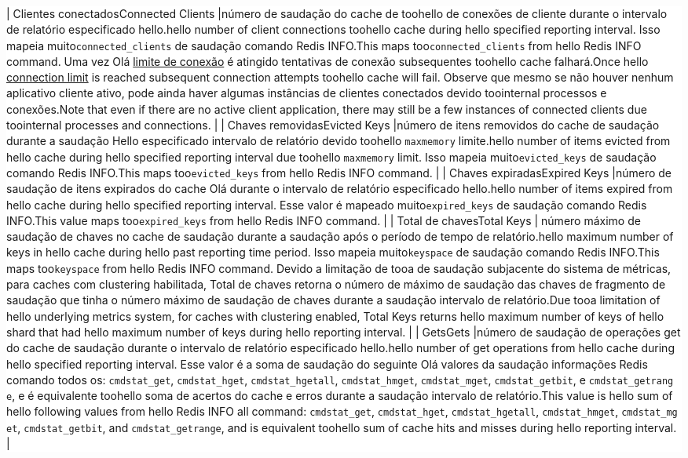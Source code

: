 | <span data-ttu-id="a0699-165">Clientes conectados</span><span class="sxs-lookup"><span data-stu-id="a0699-165">Connected Clients</span></span> |<span data-ttu-id="a0699-166">número de saudação do cache de toohello de conexões de cliente durante o intervalo de relatório especificado hello.</span><span class="sxs-lookup"><span data-stu-id="a0699-166">hello number of client connections toohello cache during hello specified reporting interval.</span></span> <span data-ttu-id="a0699-167">Isso mapeia muito`connected_clients` de saudação comando Redis INFO.</span><span class="sxs-lookup"><span data-stu-id="a0699-167">This maps too`connected_clients` from hello Redis INFO command.</span></span> <span data-ttu-id="a0699-168">Uma vez Olá [limite de conexão](cache-configure.md#default-redis-server-configuration) é atingido tentativas de conexão subsequentes toohello cache falhará.</span><span class="sxs-lookup"><span data-stu-id="a0699-168">Once hello [connection limit](cache-configure.md#default-redis-server-configuration) is reached subsequent connection attempts toohello cache will fail.</span></span> <span data-ttu-id="a0699-169">Observe que mesmo se não houver nenhum aplicativo cliente ativo, pode ainda haver algumas instâncias de clientes conectados devido toointernal processos e conexões.</span><span class="sxs-lookup"><span data-stu-id="a0699-169">Note that even if there are no active client application, there may still be a few instances of connected clients due toointernal processes and connections.</span></span> |
| <span data-ttu-id="a0699-170">Chaves removidas</span><span class="sxs-lookup"><span data-stu-id="a0699-170">Evicted Keys</span></span> |<span data-ttu-id="a0699-171">número de itens removidos do cache de saudação durante a saudação Hello especificado intervalo de relatório devido toohello `maxmemory` limite.</span><span class="sxs-lookup"><span data-stu-id="a0699-171">hello number of items evicted from hello cache during hello specified reporting interval due toohello `maxmemory` limit.</span></span> <span data-ttu-id="a0699-172">Isso mapeia muito`evicted_keys` de saudação comando Redis INFO.</span><span class="sxs-lookup"><span data-stu-id="a0699-172">This maps too`evicted_keys` from hello Redis INFO command.</span></span> |
| <span data-ttu-id="a0699-173">Chaves expiradas</span><span class="sxs-lookup"><span data-stu-id="a0699-173">Expired Keys</span></span> |<span data-ttu-id="a0699-174">número de saudação de itens expirados do cache Olá durante o intervalo de relatório especificado hello.</span><span class="sxs-lookup"><span data-stu-id="a0699-174">hello number of items expired from hello cache during hello specified reporting interval.</span></span> <span data-ttu-id="a0699-175">Esse valor é mapeado muito`expired_keys` de saudação comando Redis INFO.</span><span class="sxs-lookup"><span data-stu-id="a0699-175">This value maps too`expired_keys` from hello Redis INFO command.</span></span> |
| <span data-ttu-id="a0699-176">Total de chaves</span><span class="sxs-lookup"><span data-stu-id="a0699-176">Total Keys</span></span>  | <span data-ttu-id="a0699-177">número máximo de saudação de chaves no cache de saudação durante a saudação após o período de tempo de relatório.</span><span class="sxs-lookup"><span data-stu-id="a0699-177">hello maximum number of keys in hello cache during hello past reporting time period.</span></span> <span data-ttu-id="a0699-178">Isso mapeia muito`keyspace` de saudação comando Redis INFO.</span><span class="sxs-lookup"><span data-stu-id="a0699-178">This maps too`keyspace` from hello Redis INFO command.</span></span> <span data-ttu-id="a0699-179">Devido a limitação de tooa de saudação subjacente do sistema de métricas, para caches com clustering habilitada, Total de chaves retorna o número de máximo de saudação das chaves de fragmento de saudação que tinha o número máximo de saudação de chaves durante a saudação intervalo de relatório.</span><span class="sxs-lookup"><span data-stu-id="a0699-179">Due tooa limitation of hello underlying metrics system, for caches with clustering enabled, Total Keys returns hello maximum number of keys of hello shard that had hello maximum number of keys during hello reporting interval.</span></span>  |
| <span data-ttu-id="a0699-180">Gets</span><span class="sxs-lookup"><span data-stu-id="a0699-180">Gets</span></span> |<span data-ttu-id="a0699-181">número de saudação de operações get do cache de saudação durante o intervalo de relatório especificado hello.</span><span class="sxs-lookup"><span data-stu-id="a0699-181">hello number of get operations from hello cache during hello specified reporting interval.</span></span> <span data-ttu-id="a0699-182">Esse valor é a soma de saudação do seguinte Olá valores da saudação informações Redis comando todos os: `cmdstat_get`, `cmdstat_hget`, `cmdstat_hgetall`, `cmdstat_hmget`, `cmdstat_mget`, `cmdstat_getbit`, e `cmdstat_getrange`, e é equivalente toohello soma de acertos do cache e erros durante a saudação intervalo de relatório.</span><span class="sxs-lookup"><span data-stu-id="a0699-182">This value is hello sum of hello following values from hello Redis INFO all command: `cmdstat_get`, `cmdstat_hget`, `cmdstat_hgetall`, `cmdstat_hmget`, `cmdstat_mget`, `cmdstat_getbit`, and `cmdstat_getrange`, and is equivalent toohello sum of cache hits and misses during hello reporting interval.</span></span> |